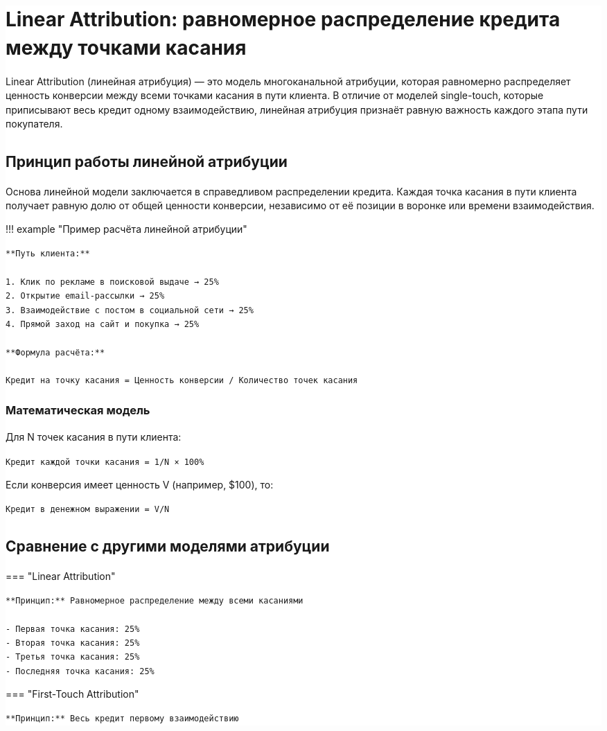 # Linear Attribution: равномерное распределение кредита между точками касания

Linear Attribution (линейная атрибуция) — это модель многоканальной атрибуции, которая равномерно распределяет ценность конверсии между всеми точками касания в пути клиента. В отличие от моделей single-touch, которые приписывают весь кредит одному взаимодействию, линейная атрибуция признаёт равную важность каждого этапа пути покупателя.

## Принцип работы линейной атрибуции

Основа линейной модели заключается в справедливом распределении кредита. Каждая точка касания в пути клиента получает равную долю от общей ценности конверсии, независимо от её позиции в воронке или времени взаимодействия.

!!! example "Пример расчёта линейной атрибуции"
    
    **Путь клиента:**

    1. Клик по рекламе в поисковой выдаче → 25%
    2. Открытие email-рассылки → 25%
    3. Взаимодействие с постом в социальной сети → 25%
    4. Прямой заход на сайт и покупка → 25%
    
    **Формула расчёта:**

    Кредит на точку касания = Ценность конверсии / Количество точек касания

### Математическая модель

Для N точек касания в пути клиента:

```
Кредит каждой точки касания = 1/N × 100%
```

Если конверсия имеет ценность V (например, $100), то:

```
Кредит в денежном выражении = V/N
```

## Сравнение с другими моделями атрибуции

=== "Linear Attribution"
    
    **Принцип:** Равномерное распределение между всеми касаниями

    - Первая точка касания: 25%
    - Вторая точка касания: 25%  
    - Третья точка касания: 25%
    - Последняя точка касания: 25%

=== "First-Touch Attribution"
    
    **Принцип:** Весь кредит первому взаимодействию
